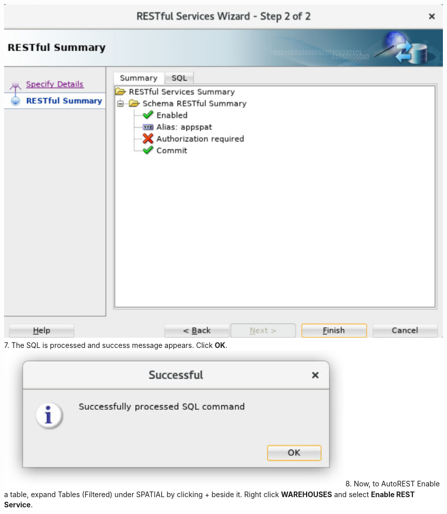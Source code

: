 ![](../images/ordslab3.5.png " ")
7. The SQL is processed and success message appears. Click **OK**.
![](../images/ordslab3.6.png " ")
8. Now, to AutoREST Enable a table, expand Tables (Filtered) under SPATIAL by clicking + beside it. Right click **WAREHOUSES** and select **Enable REST Service**.